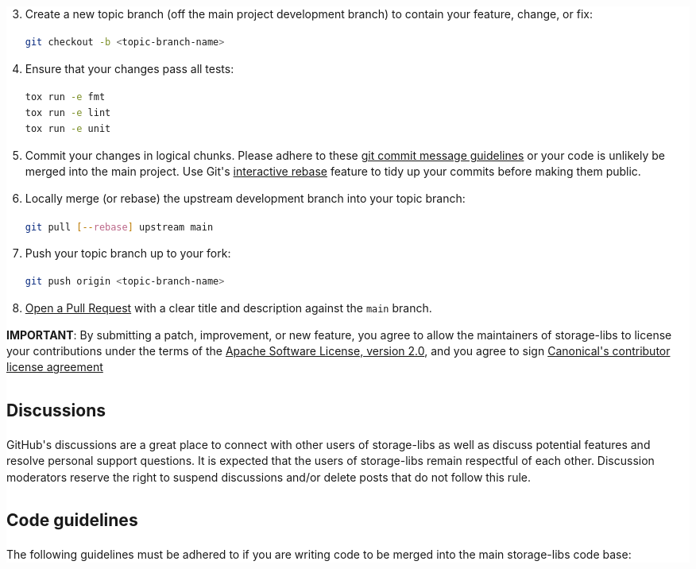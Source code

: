 3. Create a new topic branch (off the main project development branch) to
   contain your feature, change, or fix:

   ```bash
   git checkout -b <topic-branch-name>
   ```

4. Ensure that your changes pass all tests:

    ```bash
    tox run -e fmt
    tox run -e lint
    tox run -e unit
    ```

5. Commit your changes in logical chunks. Please adhere to these [git commit
   message guidelines](https://tbaggery.com/2008/04/19/a-note-about-git-commit-messages.html)
   or your code is unlikely be merged into the main project. Use Git's
   [interactive rebase](https://help.github.com/articles/about-git-rebase/)
   feature to tidy up your commits before making them public.

6. Locally merge (or rebase) the upstream development branch into your topic branch:

   ```bash
   git pull [--rebase] upstream main
   ```

7. Push your topic branch up to your fork:

   ```bash
   git push origin <topic-branch-name>
   ```

8. [Open a Pull Request](https://help.github.com/articles/about-pull-requests/)
    with a clear title and description against the `main` branch.

__IMPORTANT__: By submitting a patch, improvement, or new feature, you agree to allow the maintainers of storage-libs to 
license your contributions under the terms of the [Apache Software License, version 2.0](./LICENSE), and you agree to sign
[Canonical's contributor license agreement](https://ubuntu.com/legal/contributors)

## Discussions

GitHub's discussions are a great place to connect with other users of storage-libs as well as discuss potential 
features and resolve personal support questions. It is expected that the users of storage-libs remain respectful of 
each other. Discussion moderators reserve the right to suspend discussions and/or delete posts that do not follow 
this rule.

## Code guidelines

The following guidelines must be adhered to if you are writing code to be merged into the main storage-libs code base:
